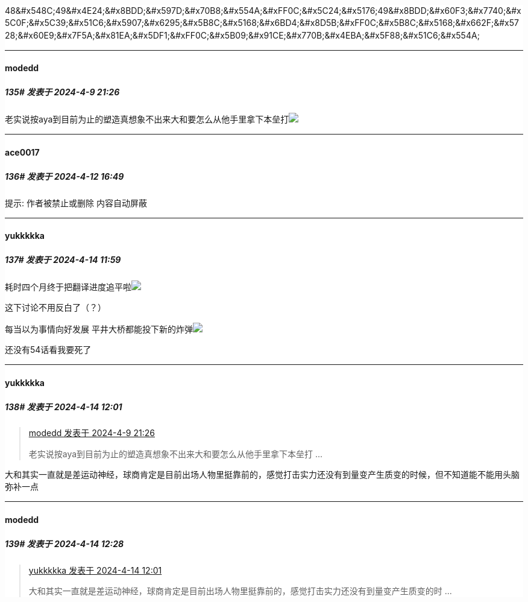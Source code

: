 48&amp;#x548C;49&amp;#x4E24;&amp;#x8BDD;&amp;#x597D;&amp;#x70B8;&amp;#x554A;&amp;#xFF0C;&amp;#x5C24;&amp;#x5176;49&amp;#x8BDD;&amp;#x60F3;&amp;#x7740;&amp;#x5C0F;&amp;#x5C39;&amp;#x51C6;&amp;#x5907;&amp;#x6295;&amp;#x5B8C;&amp;#x5168;&amp;#x6BD4;&amp;#x8D5B;&amp;#xFF0C;&amp;#x5B8C;&amp;#x5168;&amp;#x662F;&amp;#x5728;&amp;#x60E9;&amp;#x7F5A;&amp;#x81EA;&amp;#x5DF1;&amp;#xFF0C;&amp;#x5B09;&amp;#x91CE;&amp;#x770B;&amp;#x4EBA;&amp;#x5F88;&amp;#x51C6;&amp;#x554A;

*****

####  modedd  
##### 135#       发表于 2024-4-9 21:26

老实说按aya到目前为止的塑造真想象不出来大和要怎么从他手里拿下本垒打<img src="https://static.saraba1st.com/image/smiley/face2017/076.png" referrerpolicy="no-referrer">

*****

####  ace0017  
##### 136#       发表于 2024-4-12 16:49

提示: 作者被禁止或删除 内容自动屏蔽

*****

####  yukkkkka  
##### 137#       发表于 2024-4-14 11:59

耗时四个月终于把翻译进度追平啦<img src="https://static.saraba1st.com/image/smiley/face2017/036.png" referrerpolicy="no-referrer">

这下讨论不用反白了（？）

每当以为事情向好发展 平井大桥都能投下新的炸弹<img src="https://static.saraba1st.com/image/smiley/face2017/018.png" referrerpolicy="no-referrer">

还没有54话看我要死了

*****

####  yukkkkka  
##### 138#       发表于 2024-4-14 12:01

<blockquote><a href="httphttps://bbs.saraba1st.com/2b/forum.php?mod=redirect&amp;goto=findpost&amp;pid=64540129&amp;ptid=2173710" target="_blank">modedd 发表于 2024-4-9 21:26</a>

老实说按aya到目前为止的塑造真想象不出来大和要怎么从他手里拿下本垒打 ...</blockquote>
大和其实一直就是差运动神经，球商肯定是目前出场人物里挺靠前的，感觉打击实力还没有到量变产生质变的时候，但不知道能不能用头脑弥补一点

*****

####  modedd  
##### 139#       发表于 2024-4-14 12:28

<blockquote><a href="httphttps://bbs.saraba1st.com/2b/forum.php?mod=redirect&amp;goto=findpost&amp;pid=64591615&amp;ptid=2173710" target="_blank">yukkkkka 发表于 2024-4-14 12:01</a>

大和其实一直就是差运动神经，球商肯定是目前出场人物里挺靠前的，感觉打击实力还没有到量变产生质变的时 ...</blockquote>
